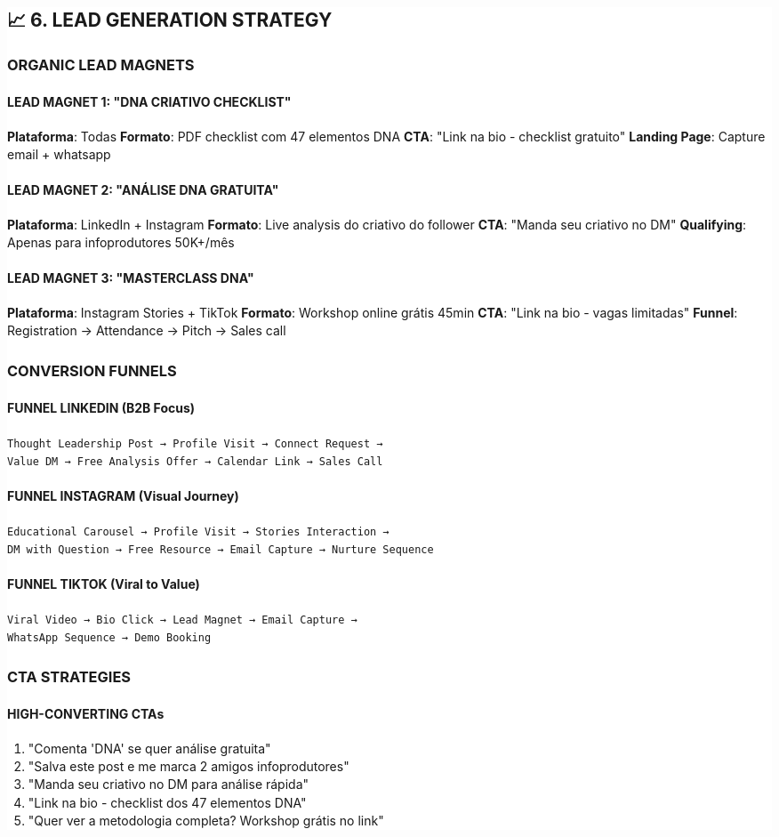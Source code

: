 
## 📈 6. LEAD GENERATION STRATEGY

### ORGANIC LEAD MAGNETS

#### LEAD MAGNET 1: "DNA CRIATIVO CHECKLIST"
**Plataforma**: Todas
**Formato**: PDF checklist com 47 elementos DNA
**CTA**: "Link na bio - checklist gratuito"
**Landing Page**: Capture email + whatsapp

#### LEAD MAGNET 2: "ANÁLISE DNA GRATUITA"  
**Plataforma**: LinkedIn + Instagram
**Formato**: Live analysis do criativo do follower
**CTA**: "Manda seu criativo no DM"
**Qualifying**: Apenas para infoprodutores 50K+/mês

#### LEAD MAGNET 3: "MASTERCLASS DNA"
**Plataforma**: Instagram Stories + TikTok
**Formato**: Workshop online grátis 45min
**CTA**: "Link na bio - vagas limitadas"
**Funnel**: Registration → Attendance → Pitch → Sales call

### CONVERSION FUNNELS

#### FUNNEL LINKEDIN (B2B Focus)
```
Thought Leadership Post → Profile Visit → Connect Request → 
Value DM → Free Analysis Offer → Calendar Link → Sales Call
```

#### FUNNEL INSTAGRAM (Visual Journey)
```
Educational Carousel → Profile Visit → Stories Interaction →
DM with Question → Free Resource → Email Capture → Nurture Sequence
```

#### FUNNEL TIKTOK (Viral to Value)
```
Viral Video → Bio Click → Lead Magnet → Email Capture → 
WhatsApp Sequence → Demo Booking
```

### CTA STRATEGIES

#### HIGH-CONVERTING CTAs
1. "Comenta 'DNA' se quer análise gratuita"
2. "Salva este post e me marca 2 amigos infoprodutores"  
3. "Manda seu criativo no DM para análise rápida"
4. "Link na bio - checklist dos 47 elementos DNA"
5. "Quer ver a metodologia completa? Workshop grátis no link"
